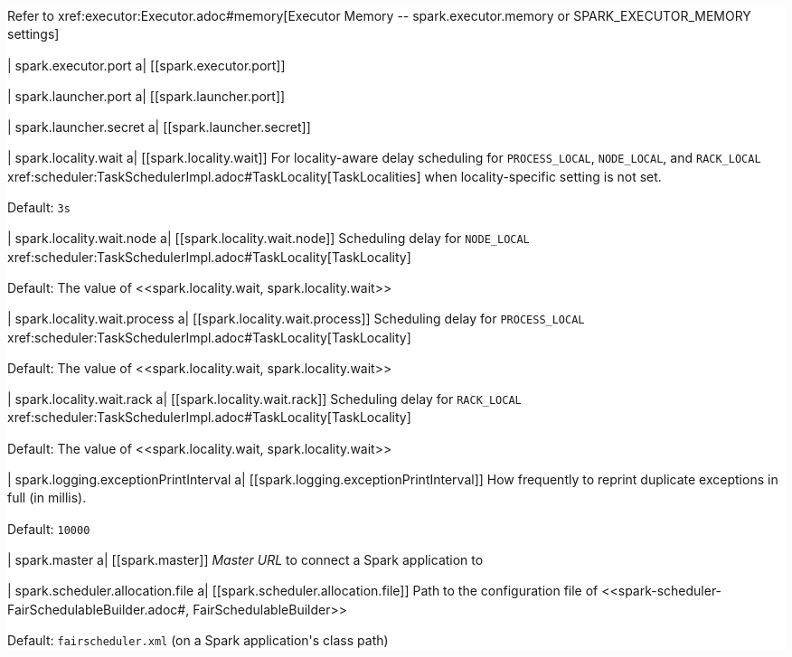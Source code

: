 Refer to xref:executor:Executor.adoc#memory[Executor Memory -- spark.executor.memory or SPARK_EXECUTOR_MEMORY settings]

| spark.executor.port
a| [[spark.executor.port]]

| spark.launcher.port
a| [[spark.launcher.port]]

| spark.launcher.secret
a| [[spark.launcher.secret]]

| spark.locality.wait
a| [[spark.locality.wait]] For locality-aware delay scheduling for `PROCESS_LOCAL`, `NODE_LOCAL`, and `RACK_LOCAL` xref:scheduler:TaskSchedulerImpl.adoc#TaskLocality[TaskLocalities] when locality-specific setting is not set.

Default: `3s`

| spark.locality.wait.node
a| [[spark.locality.wait.node]] Scheduling delay for `NODE_LOCAL` xref:scheduler:TaskSchedulerImpl.adoc#TaskLocality[TaskLocality]

Default: The value of <<spark.locality.wait, spark.locality.wait>>

| spark.locality.wait.process
a| [[spark.locality.wait.process]] Scheduling delay for `PROCESS_LOCAL` xref:scheduler:TaskSchedulerImpl.adoc#TaskLocality[TaskLocality]

Default: The value of <<spark.locality.wait, spark.locality.wait>>

| spark.locality.wait.rack
a| [[spark.locality.wait.rack]] Scheduling delay for `RACK_LOCAL` xref:scheduler:TaskSchedulerImpl.adoc#TaskLocality[TaskLocality]

Default: The value of <<spark.locality.wait, spark.locality.wait>>

| spark.logging.exceptionPrintInterval
a| [[spark.logging.exceptionPrintInterval]] How frequently to reprint duplicate exceptions in full (in millis).

Default: `10000`

| spark.master
a| [[spark.master]] *Master URL* to connect a Spark application to

| spark.scheduler.allocation.file
a| [[spark.scheduler.allocation.file]] Path to the configuration file of <<spark-scheduler-FairSchedulableBuilder.adoc#, FairSchedulableBuilder>>

Default: `fairscheduler.xml` (on a Spark application's class path)

